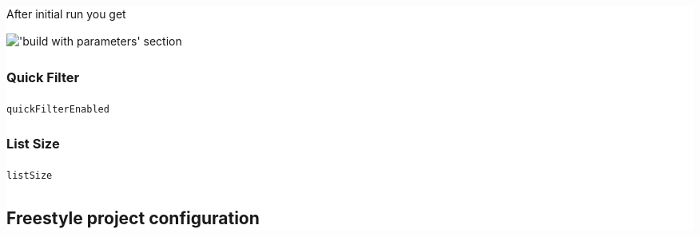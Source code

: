 After initial run you get

!['build with parameters' section](docs/images/image2018-9-21_23-3-22.png)

### Quick Filter

```groovy
quickFilterEnabled
```

### List Size

```groovy
listSize
```

## Freestyle project configuration
